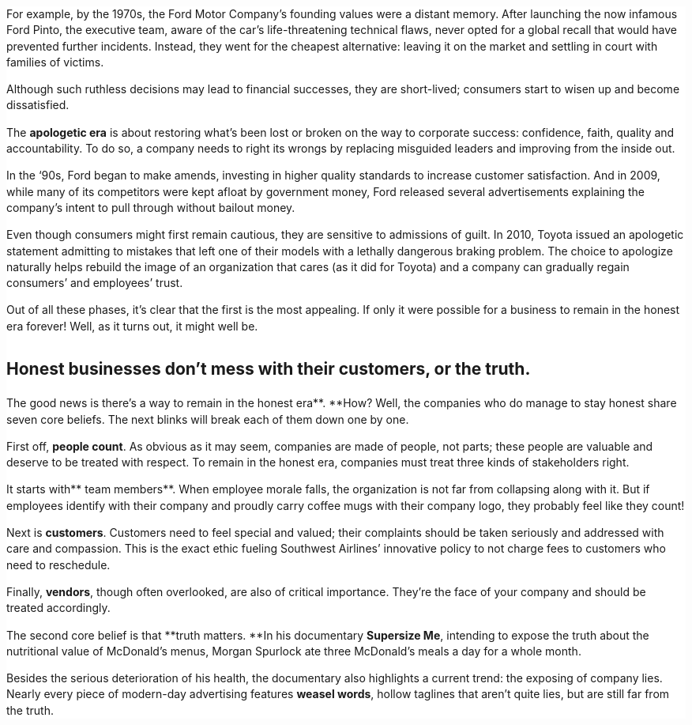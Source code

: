 For example, by the 1970s, the Ford Motor Company’s founding values were a distant memory. After launching the now infamous Ford Pinto, the executive team, aware of the car’s life-threatening technical flaws, never opted for a global recall that would have prevented further incidents. Instead, they went for the cheapest alternative: leaving it on the market and settling in court with families of victims. 

Although such ruthless decisions may lead to financial successes, they are short-lived; consumers start to wisen up and become dissatisfied. 

The **apologetic era** is about restoring what’s been lost or broken on the way to corporate success: confidence, faith, quality and accountability. To do so, a company needs to right its wrongs by replacing misguided leaders and improving from the inside out.

In the ‘90s, Ford began to make amends, investing in higher quality standards to increase customer satisfaction. And in 2009, while many of its competitors were kept afloat by government money, Ford released several advertisements explaining the company’s intent to pull through without bailout money.

Even though consumers might first remain cautious, they are sensitive to admissions of guilt. In 2010, Toyota issued an apologetic statement admitting to mistakes that left one of their models with a lethally dangerous braking problem. The choice to apologize naturally helps rebuild the image of an organization that cares (as it did for Toyota) and a company can gradually regain consumers’ and employees’ trust.

Out of all these phases, it’s clear that the first is the most appealing. If only it were possible for a business to remain in the honest era forever! Well, as it turns out, it might well be.

## Honest businesses don’t mess with their customers, or the truth.

The good news is there’s a way to remain in the honest era**. **How? Well, the companies who do manage to stay honest share seven core beliefs. The next blinks will break each of them down one by one.

First off, **people count**. As obvious as it may seem, companies are made of people, not parts; these people are valuable and deserve to be treated with respect. To remain in the honest era, companies must treat three kinds of stakeholders right.  

It starts with** team members**. When employee morale falls, the organization is not far from collapsing along with it. But if employees identify with their company and proudly carry coffee mugs with their company logo, they probably feel like they count!

Next is **customers**. Customers need to feel special and valued; their complaints should be taken seriously and addressed with care and compassion. This is the exact ethic fueling Southwest Airlines’ innovative policy to not charge fees to customers who need to reschedule.

Finally, **vendors**, though often overlooked, are also of critical importance. They’re the face of your company and should be treated accordingly.

The second core belief is that **truth matters. **In his documentary **Supersize Me**, intending to expose the truth about the nutritional value of McDonald’s menus, Morgan Spurlock ate three McDonald’s meals a day for a whole month. 

Besides the serious deterioration of his health, the documentary also highlights a current trend: the exposing of company lies. Nearly every piece of modern-day advertising features **weasel words**, hollow taglines that aren’t quite lies, but are still far from the truth.
